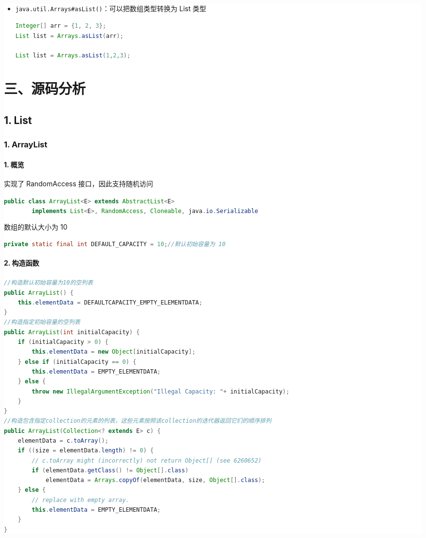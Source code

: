 - `java.util.Arrays#asList()`：可以把数组类型转换为 List 类型

  ```java
  Integer[] arr = {1, 2, 3};
  List list = Arrays.asList(arr);
  
  List list = Arrays.asList(1,2,3);
  ```

# 三、源码分析

## 1. List

### 1. ArrayList

#### 1. 概览

实现了 RandomAccess 接口，因此支持随机访问

```java
public class ArrayList<E> extends AbstractList<E>
        implements List<E>, RandomAccess, Cloneable, java.io.Serializable
```

数组的默认大小为 10

```java
private static final int DEFAULT_CAPACITY = 10;//默认初始容量为 10
```

#### 2. 构造函数

```java
//构造默认初始容量为10的空列表
public ArrayList() {
    this.elementData = DEFAULTCAPACITY_EMPTY_ELEMENTDATA;
}
//构造指定初始容量的空列表
public ArrayList(int initialCapacity) {
    if (initialCapacity > 0) {
        this.elementData = new Object[initialCapacity];
    } else if (initialCapacity == 0) {
        this.elementData = EMPTY_ELEMENTDATA;
    } else {
        throw new IllegalArgumentException("Illegal Capacity: "+ initialCapacity);
    }
}
//构造包含指定collection的元素的列表，这些元素按照该collection的迭代器返回它们的顺序排列
public ArrayList(Collection<? extends E> c) {
    elementData = c.toArray();
    if ((size = elementData.length) != 0) {
        // c.toArray might (incorrectly) not return Object[] (see 6260652)
        if (elementData.getClass() != Object[].class)
            elementData = Arrays.copyOf(elementData, size, Object[].class);
    } else {
        // replace with empty array.
        this.elementData = EMPTY_ELEMENTDATA;
    }
}
```
